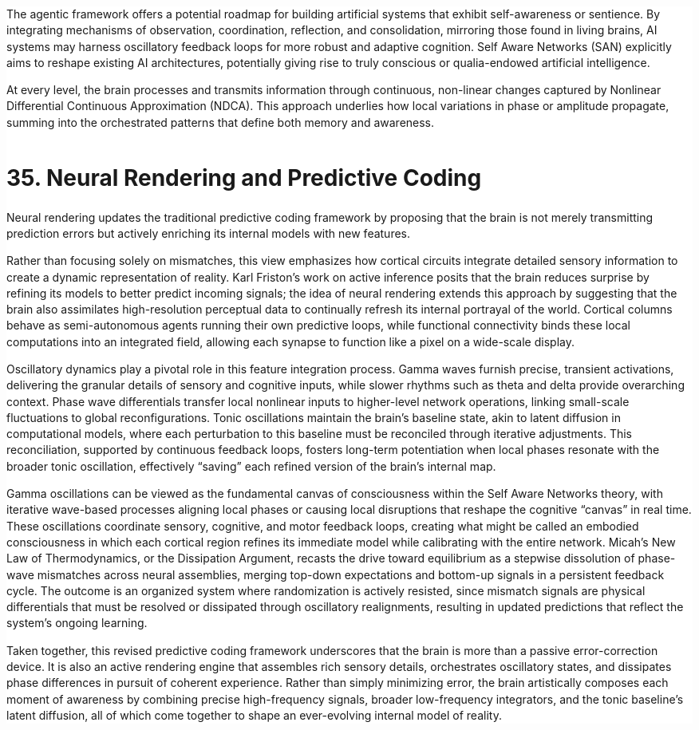 The agentic framework offers a potential roadmap for building artificial systems that exhibit self-awareness or sentience. By integrating mechanisms of observation, coordination, reflection, and consolidation, mirroring those found in living brains, AI systems may harness oscillatory feedback loops for more robust and adaptive cognition. Self Aware Networks (SAN) explicitly aims to reshape existing AI architectures, potentially giving rise to truly conscious or qualia-endowed artificial intelligence.

At every level, the brain processes and transmits information through continuous, non-linear changes captured by Nonlinear Differential Continuous Approximation (NDCA). This approach underlies how local variations in phase or amplitude propagate, summing into the orchestrated patterns that define both memory and awareness.

# 35. Neural Rendering and Predictive Coding

Neural rendering updates the traditional predictive coding framework by proposing that the brain is not merely transmitting prediction errors but actively enriching its internal models with new features.

Rather than focusing solely on mismatches, this view emphasizes how cortical circuits integrate detailed sensory information to create a dynamic representation of reality. Karl Friston’s work on active inference posits that the brain reduces surprise by refining its models to better predict incoming signals; the idea of neural rendering extends this approach by suggesting that the brain also assimilates high-resolution perceptual data to continually refresh its internal portrayal of the world. Cortical columns behave as semi-autonomous agents running their own predictive loops, while functional connectivity binds these local computations into an integrated field, allowing each synapse to function like a pixel on a wide-scale display.

Oscillatory dynamics play a pivotal role in this feature integration process. Gamma waves furnish precise, transient activations, delivering the granular details of sensory and cognitive inputs, while slower rhythms such as theta and delta provide overarching context. Phase wave differentials transfer local nonlinear inputs to higher-level network operations, linking small-scale fluctuations to global reconfigurations. Tonic oscillations maintain the brain’s baseline state, akin to latent diffusion in computational models, where each perturbation to this baseline must be reconciled through iterative adjustments. This reconciliation, supported by continuous feedback loops, fosters long-term potentiation when local phases resonate with the broader tonic oscillation, effectively “saving” each refined version of the brain’s internal map.

Gamma oscillations can be viewed as the fundamental canvas of consciousness within the Self Aware Networks theory, with iterative wave-based processes aligning local phases or causing local disruptions that reshape the cognitive “canvas” in real time. These oscillations coordinate sensory, cognitive, and motor feedback loops, creating what might be called an embodied consciousness in which each cortical region refines its immediate model while calibrating with the entire network. Micah’s New Law of Thermodynamics, or the Dissipation Argument, recasts the drive toward equilibrium as a stepwise dissolution of phase-wave mismatches across neural assemblies, merging top-down expectations and bottom-up signals in a persistent feedback cycle. The outcome is an organized system where randomization is actively resisted, since mismatch signals are physical differentials that must be resolved or dissipated through oscillatory realignments, resulting in updated predictions that reflect the system’s ongoing learning.

Taken together, this revised predictive coding framework underscores that the brain is more than a passive error-correction device. It is also an active rendering engine that assembles rich sensory details, orchestrates oscillatory states, and dissipates phase differences in pursuit of coherent experience. Rather than simply minimizing error, the brain artistically composes each moment of awareness by combining precise high-frequency signals, broader low-frequency integrators, and the tonic baseline’s latent diffusion, all of which come together to shape an ever-evolving internal model of reality.
